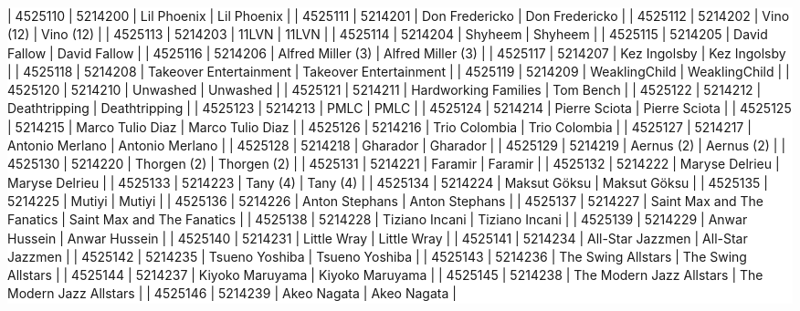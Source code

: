 | 4525110 | 5214200 | Lil Phoenix | Lil Phoenix |
| 4525111 | 5214201 | Don Fredericko | Don Fredericko |
| 4525112 | 5214202 | Vino (12) | Vino (12) |
| 4525113 | 5214203 | 11LVN | 11LVN |
| 4525114 | 5214204 | Shyheem | Shyheem |
| 4525115 | 5214205 | David Fallow | David Fallow |
| 4525116 | 5214206 | Alfred Miller (3) | Alfred Miller (3) |
| 4525117 | 5214207 | Kez Ingolsby | Kez Ingolsby |
| 4525118 | 5214208 | Takeover Entertainment | Takeover Entertainment |
| 4525119 | 5214209 | WeaklingChild | WeaklingChild |
| 4525120 | 5214210 | Unwashed | Unwashed |
| 4525121 | 5214211 | Hardworking Families | Tom Bench |
| 4525122 | 5214212 | Deathtripping | Deathtripping |
| 4525123 | 5214213 | PMLC | PMLC |
| 4525124 | 5214214 | Pierre Sciota | Pierre Sciota |
| 4525125 | 5214215 | Marco Tulio Diaz | Marco Tulio Diaz |
| 4525126 | 5214216 | Trio Colombia | Trio Colombia |
| 4525127 | 5214217 | Antonio Merlano | Antonio Merlano |
| 4525128 | 5214218 | Gharador | Gharador |
| 4525129 | 5214219 | Aernus (2) | Aernus (2) |
| 4525130 | 5214220 | Thorgen (2) | Thorgen (2) |
| 4525131 | 5214221 | Faramir | Faramir |
| 4525132 | 5214222 | Maryse Delrieu | Maryse Delrieu |
| 4525133 | 5214223 | Tany (4) | Tany (4) |
| 4525134 | 5214224 | Maksut Göksu | Maksut Göksu |
| 4525135 | 5214225 | Mutiyi | Mutiyi |
| 4525136 | 5214226 | Anton Stephans | Anton Stephans |
| 4525137 | 5214227 | Saint Max and The Fanatics | Saint Max and The Fanatics |
| 4525138 | 5214228 | Tiziano Incani | Tiziano Incani |
| 4525139 | 5214229 | Anwar Hussein | Anwar Hussein |
| 4525140 | 5214231 | Little Wray | Little Wray |
| 4525141 | 5214234 | All-Star Jazzmen | All-Star Jazzmen |
| 4525142 | 5214235 | Tsueno Yoshiba | Tsueno Yoshiba |
| 4525143 | 5214236 | The Swing Allstars | The Swing Allstars |
| 4525144 | 5214237 | Kiyoko Maruyama | Kiyoko Maruyama |
| 4525145 | 5214238 | The Modern Jazz Allstars | The Modern Jazz Allstars |
| 4525146 | 5214239 | Akeo Nagata | Akeo Nagata |